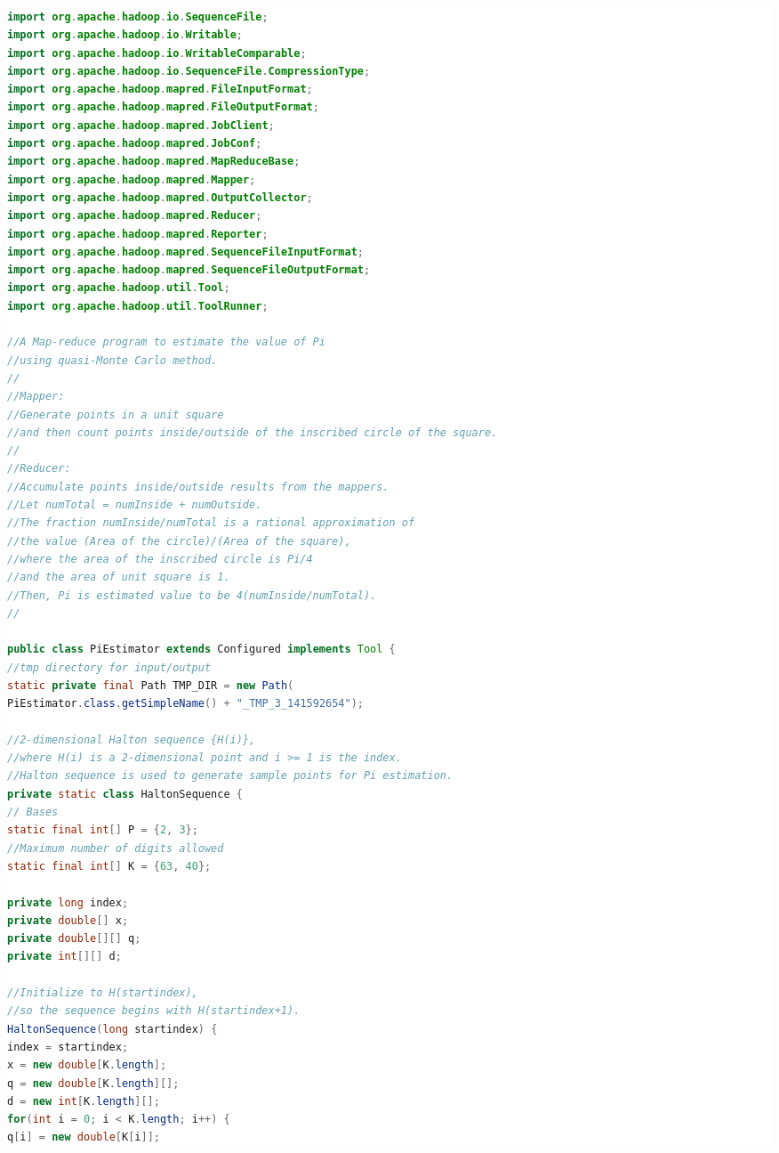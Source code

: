 ```java
import org.apache.hadoop.io.SequenceFile;
import org.apache.hadoop.io.Writable;
import org.apache.hadoop.io.WritableComparable;
import org.apache.hadoop.io.SequenceFile.CompressionType;
import org.apache.hadoop.mapred.FileInputFormat;
import org.apache.hadoop.mapred.FileOutputFormat;
import org.apache.hadoop.mapred.JobClient;
import org.apache.hadoop.mapred.JobConf;
import org.apache.hadoop.mapred.MapReduceBase;
import org.apache.hadoop.mapred.Mapper;
import org.apache.hadoop.mapred.OutputCollector;
import org.apache.hadoop.mapred.Reducer;
import org.apache.hadoop.mapred.Reporter;
import org.apache.hadoop.mapred.SequenceFileInputFormat;
import org.apache.hadoop.mapred.SequenceFileOutputFormat;
import org.apache.hadoop.util.Tool;
import org.apache.hadoop.util.ToolRunner;

//A Map-reduce program to estimate the value of Pi
//using quasi-Monte Carlo method.
//
//Mapper:
//Generate points in a unit square
//and then count points inside/outside of the inscribed circle of the square.
//
//Reducer:
//Accumulate points inside/outside results from the mappers.
//Let numTotal = numInside + numOutside.
//The fraction numInside/numTotal is a rational approximation of
//the value (Area of the circle)/(Area of the square),
//where the area of the inscribed circle is Pi/4
//and the area of unit square is 1.
//Then, Pi is estimated value to be 4(numInside/numTotal).
//

public class PiEstimator extends Configured implements Tool {
//tmp directory for input/output
static private final Path TMP_DIR = new Path(
PiEstimator.class.getSimpleName() + "_TMP_3_141592654");

//2-dimensional Halton sequence {H(i)},
//where H(i) is a 2-dimensional point and i >= 1 is the index.
//Halton sequence is used to generate sample points for Pi estimation.
private static class HaltonSequence {
// Bases
static final int[] P = {2, 3};
//Maximum number of digits allowed
static final int[] K = {63, 40};

private long index;
private double[] x;
private double[][] q;
private int[][] d;

//Initialize to H(startindex),
//so the sequence begins with H(startindex+1).
HaltonSequence(long startindex) {
index = startindex;
x = new double[K.length];
q = new double[K.length][];
d = new int[K.length][];
for(int i = 0; i < K.length; i++) {
q[i] = new double[K[i]];
```

[hdinsight-sdk-documentation]: https://msdn.microsoft.com/library/azure/dn479185.aspx
[hdinsight-submit-jobs]: hdinsight-submit-hadoop-jobs-programmatically.md
[hdinsight-introduction]: hdinsight-hadoop-introduction.md
[powershell-install-configure]: /powershell/azureps-cmdlets-docs
[hdinsight-get-started]: hdinsight-hadoop-linux-tutorial-get-started.md
[hdinsight-samples]: hdinsight-run-samples.md
[hdinsight-sample-10gb-graysort]: #hdinsight-sample-10gb-graysort
[hdinsight-sample-csharp-streaming]: #hdinsight-sample-csharp-streaming
[hdinsight-sample-pi-estimator]: #hdinsight-sample-pi-estimator
[hdinsight-sample-wordcount]: #hdinsight-sample-wordcount
[hdinsight-use-hive]: hdinsight-use-hive.md
[hdinsight-use-pig]: hdinsight-use-pig.md
[streamreader]: http://msdn.microsoft.com/library/system.io.streamreader.aspx
[console-writeline]: http://msdn.microsoft.com/library/system.console.writeline
[stdin-stdout-stderr]: https://msdn.microsoft.com/library/3x292kth.aspx